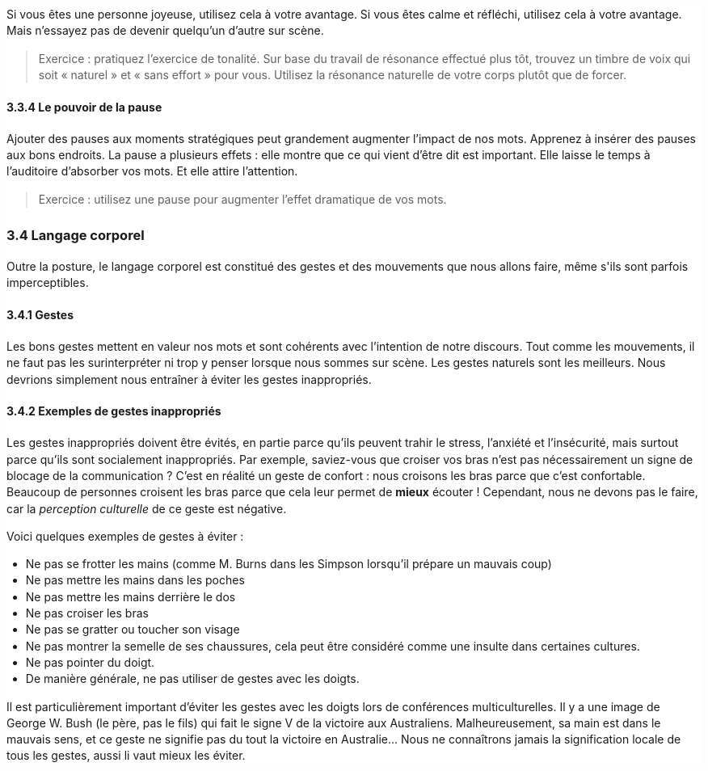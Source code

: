 Si vous êtes une personne joyeuse, utilisez cela à votre avantage. Si vous êtes calme et réfléchi, utilisez cela à votre avantage. Mais n’essayez pas de devenir quelqu’un d’autre sur scène.

> Exercice : pratiquez l’exercice de tonalité. Sur base du travail de résonance effectué plus tôt, trouvez un timbre de voix qui soit « naturel » et « sans effort » pour vous. Utilisez la résonance naturelle de votre corps plutôt que de forcer.


#### 3.3.4 Le pouvoir de la pause

Ajouter des pauses aux moments stratégiques peut grandement augmenter l’impact de nos mots. Apprenez à insérer des pauses aux bons endroits. La pause a plusieurs effets : elle montre que ce qui vient d’être dit est important. Elle laisse le temps à l’auditoire d’absorber vos mots. Et elle attire l’attention.

> Exercice : utilisez une pause pour augmenter l’effet dramatique de vos mots.


### 3.4 Langage corporel

Outre la posture, le langage corporel est constitué des gestes et des mouvements que nous allons faire, même s'ils sont parfois imperceptibles.


#### 3.4.1 Gestes

Les bons gestes mettent en valeur nos mots et sont cohérents avec l’intention de notre discours. Tout comme les mouvements, il ne faut pas les surinterpréter ni trop y penser lorsque nous sommes sur scène. Les gestes naturels sont les meilleurs. Nous devrions simplement nous entraîner à éviter les gestes inappropriés.


#### 3.4.2 Exemples de gestes inappropriés

Les gestes inappropriés doivent être évités, en partie parce qu’ils peuvent trahir le stress, l’anxiété et l’insécurité, mais surtout parce qu’ils sont socialement inappropriés. Par exemple, saviez-vous que croiser vos bras n’est pas nécessairement un signe de blocage de la communication ? C’est en réalité un geste de confort : nous croisons les bras parce que c’est confortable. Beaucoup de personnes croisent les bras parce que cela leur permet de **mieux** écouter ! Cependant, nous ne devons pas le faire, car la *perception culturelle* de ce geste est négative.

Voici quelques exemples de gestes à éviter :
 
- Ne pas se frotter les mains (comme M. Burns dans les Simpson lorsqu’il prépare un mauvais coup)
- Ne pas mettre les mains dans les poches
- Ne pas mettre les mains derrière le dos
- Ne pas croiser les bras
- Ne pas se gratter ou toucher son visage
- Ne pas montrer la semelle de ses chaussures, cela peut être considéré comme une insulte dans certaines cultures.
- Ne pas pointer du doigt.
- De manière générale, ne pas utiliser de gestes avec les doigts.

Il est particulièrement important d’éviter les gestes avec les doigts lors de conférences multiculturelles. Il y a une image de George W. Bush (le père, pas le fils) qui fait le signe V de la victoire aux Australiens. Malheureusement, sa main est dans le mauvais sens, et ce geste ne signifie pas du tout la victoire en Australie… Nous ne connaîtrons jamais la signification locale de tous les gestes, aussi li vaut mieux les éviter.
